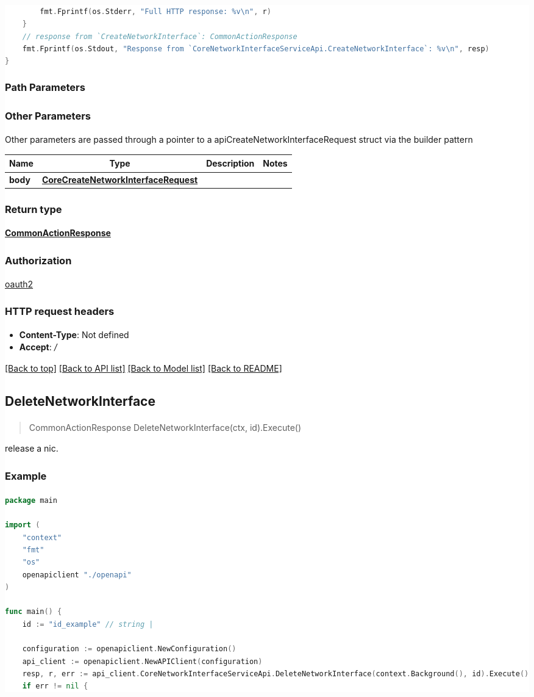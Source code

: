 ```go
        fmt.Fprintf(os.Stderr, "Full HTTP response: %v\n", r)
    }
    // response from `CreateNetworkInterface`: CommonActionResponse
    fmt.Fprintf(os.Stdout, "Response from `CoreNetworkInterfaceServiceApi.CreateNetworkInterface`: %v\n", resp)
}
```

### Path Parameters



### Other Parameters

Other parameters are passed through a pointer to a apiCreateNetworkInterfaceRequest struct via the builder pattern


Name | Type | Description  | Notes
------------- | ------------- | ------------- | -------------
 **body** | [**CoreCreateNetworkInterfaceRequest**](CoreCreateNetworkInterfaceRequest.md) |  | 

### Return type

[**CommonActionResponse**](CommonActionResponse.md)

### Authorization

[oauth2](../README.md#oauth2)

### HTTP request headers

- **Content-Type**: Not defined
- **Accept**: */*

[[Back to top]](#) [[Back to API list]](../README.md#documentation-for-api-endpoints)
[[Back to Model list]](../README.md#documentation-for-models)
[[Back to README]](../README.md)


## DeleteNetworkInterface

> CommonActionResponse DeleteNetworkInterface(ctx, id).Execute()

release a nic.

### Example

```go
package main

import (
    "context"
    "fmt"
    "os"
    openapiclient "./openapi"
)

func main() {
    id := "id_example" // string | 

    configuration := openapiclient.NewConfiguration()
    api_client := openapiclient.NewAPIClient(configuration)
    resp, r, err := api_client.CoreNetworkInterfaceServiceApi.DeleteNetworkInterface(context.Background(), id).Execute()
    if err != nil {
```